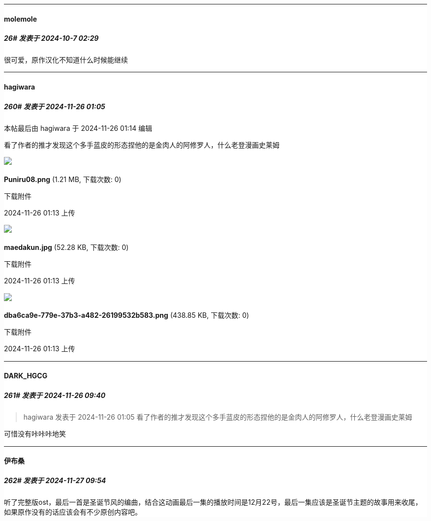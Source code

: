 *****

####  molemole  
##### 26#       发表于 2024-10-7 02:29

很可爱，原作汉化不知道什么时候能继续

*****

####  hagiwara  
##### 260#       发表于 2024-11-26 01:05

 本帖最后由 hagiwara 于 2024-11-26 01:14 编辑 

看了作者的推才发现这个多手蓝皮的形态捏他的是金肉人的阿修罗人，什么老登漫画史莱姆

<img src="https://img.saraba1st.com/forum/202411/26/011345wt5pv5it3v583ii4.png" referrerpolicy="no-referrer">

<strong>Puniru08.png</strong> (1.21 MB, 下载次数: 0)

下载附件

2024-11-26 01:13 上传

<img src="https://img.saraba1st.com/forum/202411/26/011354yf9uuwi9w9ekz2ze.jpg" referrerpolicy="no-referrer">

<strong>maedakun.jpg</strong> (52.28 KB, 下载次数: 0)

下载附件

2024-11-26 01:13 上传

<img src="https://img.saraba1st.com/forum/202411/26/011354zdxufqyk88ys8fqs.png" referrerpolicy="no-referrer">

<strong>dba6ca9e-779e-37b3-a482-26199532b583.png</strong> (438.85 KB, 下载次数: 0)

下载附件

2024-11-26 01:13 上传

*****

####  DARK_HGCG  
##### 261#       发表于 2024-11-26 09:40

<blockquote>hagiwara 发表于 2024-11-26 01:05
看了作者的推才发现这个多手蓝皮的形态捏他的是金肉人的阿修罗人，什么老登漫画史莱姆

</blockquote>
可惜没有咔咔咔地笑

*****

####  伊布桑  
##### 262#       发表于 2024-11-27 09:54

听了完整版ost，最后一首是圣诞节风的编曲，结合这动画最后一集的播放时间是12月22号，最后一集应该是圣诞节主题的故事用来收尾，如果原作没有的话应该会有不少原创内容吧。
